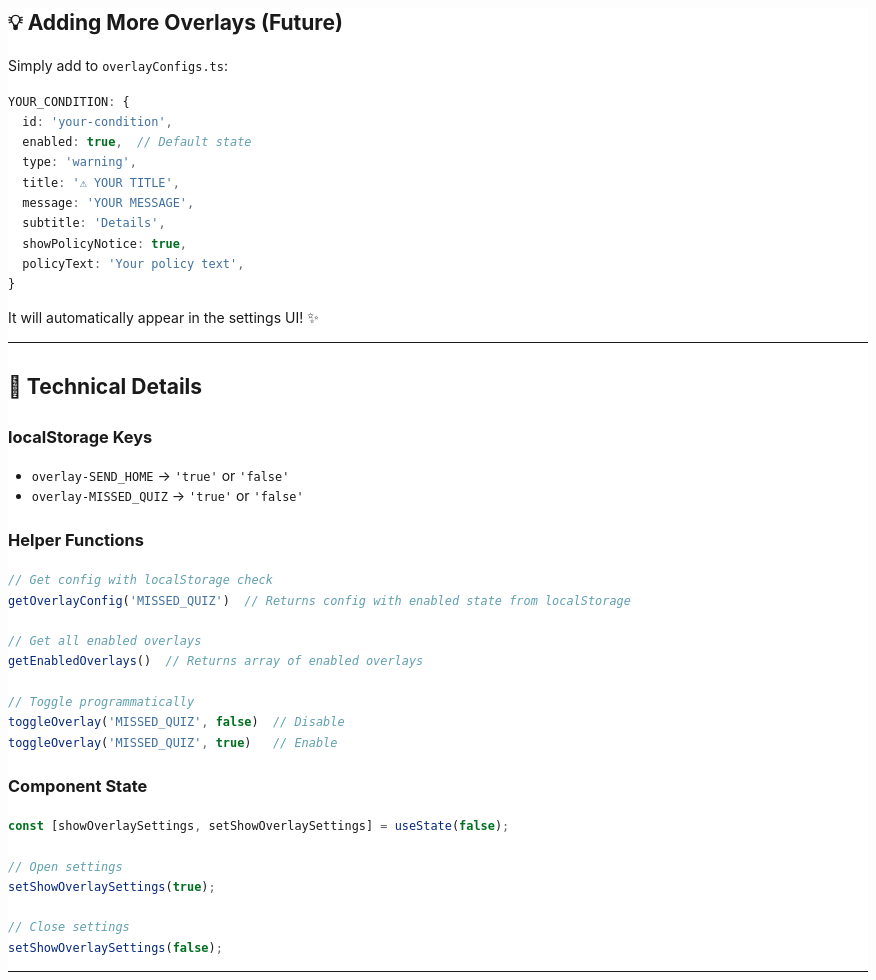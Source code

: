 
## 💡 Adding More Overlays (Future)

Simply add to `overlayConfigs.ts`:

```typescript
YOUR_CONDITION: {
  id: 'your-condition',
  enabled: true,  // Default state
  type: 'warning',
  title: '⚠️ YOUR TITLE',
  message: 'YOUR MESSAGE',
  subtitle: 'Details',
  showPolicyNotice: true,
  policyText: 'Your policy text',
}
```

It will automatically appear in the settings UI! ✨

---

## 🔧 Technical Details

### localStorage Keys
- `overlay-SEND_HOME` → `'true'` or `'false'`
- `overlay-MISSED_QUIZ` → `'true'` or `'false'`

### Helper Functions
```typescript
// Get config with localStorage check
getOverlayConfig('MISSED_QUIZ')  // Returns config with enabled state from localStorage

// Get all enabled overlays
getEnabledOverlays()  // Returns array of enabled overlays

// Toggle programmatically
toggleOverlay('MISSED_QUIZ', false)  // Disable
toggleOverlay('MISSED_QUIZ', true)   // Enable
```

### Component State
```typescript
const [showOverlaySettings, setShowOverlaySettings] = useState(false);

// Open settings
setShowOverlaySettings(true);

// Close settings
setShowOverlaySettings(false);
```

---